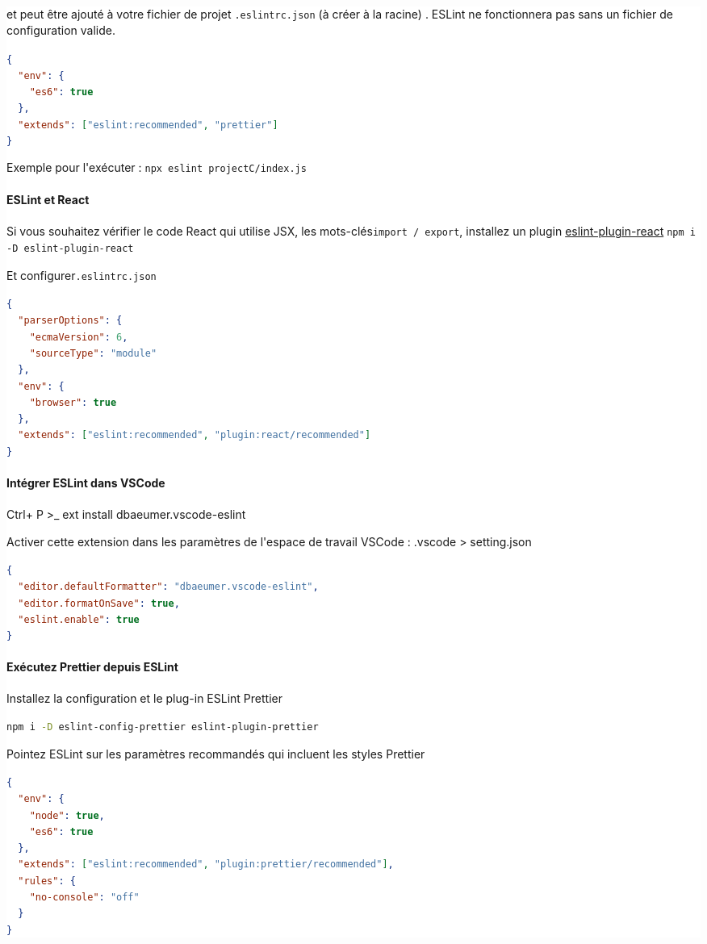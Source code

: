 et peut être ajouté à votre fichier de projet `.eslintrc.json` (à créer à la racine) . ESLint ne fonctionnera pas sans un fichier de configuration valide.
```json
{  
  "env": {  
    "es6": true  
  },  
  "extends": ["eslint:recommended", "prettier"]  
}
```
Exemple pour l'exécuter : `npx eslint projectC/index.js`


#### ESLint et React
Si vous souhaitez vérifier le code React qui utilise JSX, les mots-clés`import / export`, installez un plugin [eslint-plugin-react](https://www.npmjs.com/package/eslint-plugin-react)
`npm i -D eslint-plugin-react`

Et configurer`.eslintrc.json`

```json
{  
  "parserOptions": {  
    "ecmaVersion": 6,  
    "sourceType": "module"  
  },  
  "env": {  
    "browser": true  
  },  
  "extends": ["eslint:recommended", "plugin:react/recommended"]  
}
```

#### Intégrer ESLint dans VSCode

Ctrl+ P >_ ext install dbaeumer.vscode-eslint

Activer cette extension dans les paramètres de l'espace de travail VSCode : .vscode > setting.json

```json
{  
  "editor.defaultFormatter": "dbaeumer.vscode-eslint",  
  "editor.formatOnSave": true,  
  "eslint.enable": true  
}
```

#### Exécutez Prettier depuis ESLint

Installez la configuration et le plug-in ESLint Prettier

```bash
npm i -D eslint-config-prettier eslint-plugin-prettier
```
Pointez ESLint sur les paramètres recommandés qui incluent les styles Prettier
```json
{  
  "env": {  
    "node": true,  
    "es6": true  
  },  
  "extends": ["eslint:recommended", "plugin:prettier/recommended"],  
  "rules": {  
    "no-console": "off"  
  }  
}
```

